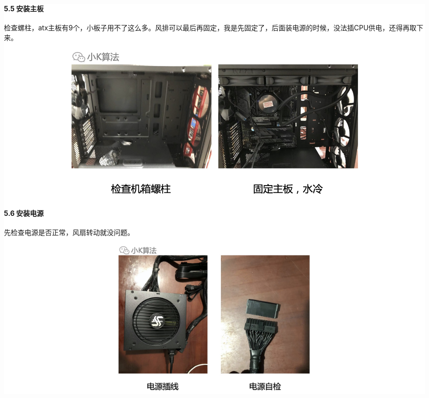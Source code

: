 
#### 5.5 安装主板
检查螺柱，atx主板有9个，小板子用不了这么多。风排可以最后再固定，我是先固定了，后面装电源的时候，没法插CPU供电，还得再取下来。
<div align=center><img src="img-组装电脑/5-5.jpg" style="max-height: 300px;"></div>

#### 5.6 安装电源
先检查电源是否正常，风扇转动就没问题。
<div align=center><img src="img-组装电脑/5-6-1.jpg" style="max-height: 300px;"></div>
